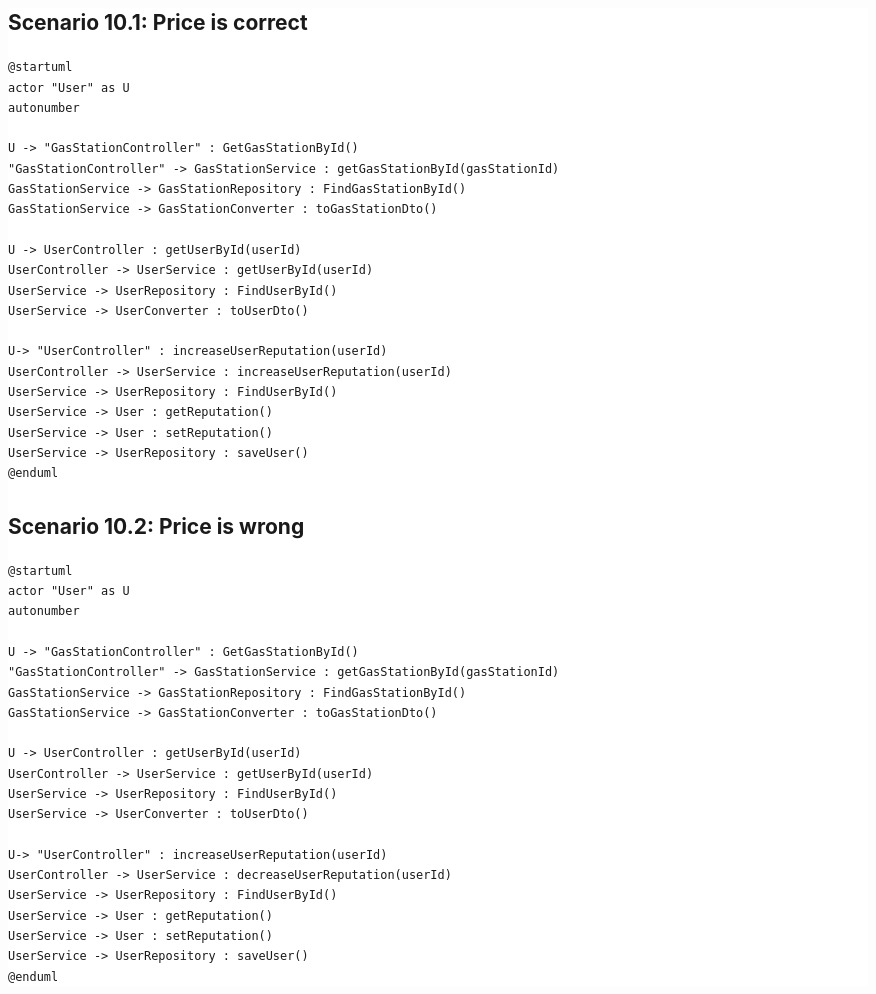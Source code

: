 ## Scenario 10.1: Price is correct
```plantuml
@startuml
actor "User" as U
autonumber 

U -> "GasStationController" : GetGasStationById()
"GasStationController" -> GasStationService : getGasStationById(gasStationId)
GasStationService -> GasStationRepository : FindGasStationById()
GasStationService -> GasStationConverter : toGasStationDto()

U -> UserController : getUserById(userId)
UserController -> UserService : getUserById(userId)
UserService -> UserRepository : FindUserById()
UserService -> UserConverter : toUserDto()

U-> "UserController" : increaseUserReputation(userId)
UserController -> UserService : increaseUserReputation(userId)
UserService -> UserRepository : FindUserById()
UserService -> User : getReputation()
UserService -> User : setReputation()
UserService -> UserRepository : saveUser()
@enduml
```

## Scenario 10.2: Price is wrong
```plantuml
@startuml
actor "User" as U
autonumber 

U -> "GasStationController" : GetGasStationById()
"GasStationController" -> GasStationService : getGasStationById(gasStationId)
GasStationService -> GasStationRepository : FindGasStationById()
GasStationService -> GasStationConverter : toGasStationDto()

U -> UserController : getUserById(userId)
UserController -> UserService : getUserById(userId)
UserService -> UserRepository : FindUserById()
UserService -> UserConverter : toUserDto()

U-> "UserController" : increaseUserReputation(userId)
UserController -> UserService : decreaseUserReputation(userId)
UserService -> UserRepository : FindUserById()
UserService -> User : getReputation()
UserService -> User : setReputation()
UserService -> UserRepository : saveUser()
@enduml
```


